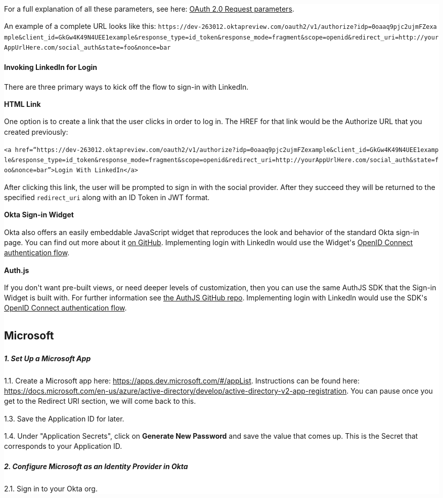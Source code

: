 For a full explanation of all these parameters, see here: [OAuth 2.0 Request parameters](https://developer.okta.com/docs/api/resources/oauth2.html#request-parameters).

An example of a complete URL looks like this: `https://dev-263012.oktapreview.com/oauth2/v1/authorize?idp=0oaaq9pjc2ujmFZexample&client_id=GkGw4K49N4UEE1example&response_type=id_token&response_mode=fragment&scope=openid&redirect_uri=http://yourAppUrlHere.com/social_auth&state=foo&nonce=bar`

#### Invoking LinkedIn for Login

There are three primary ways to kick off the flow to sign-in with LinkedIn.

**HTML Link**

One option is to create a link that the user clicks in order to log in. The HREF for that link would be the Authorize URL that you created previously:

`<a href=“https://dev-263012.oktapreview.com/oauth2/v1/authorize?idp=0oaaq9pjc2ujmFZexample&client_id=GkGw4K49N4UEE1example&response_type=id_token&response_mode=fragment&scope=openid&redirect_uri=http://yourAppUrlHere.com/social_auth&state=foo&nonce=bar”>Login With LinkedIn</a>`

After clicking this link, the user will be prompted to sign in with the social provider. After they succeed they will be returned to the specified `redirect_uri` along with an ID Token in JWT format.

**Okta Sign-in Widget**

Okta also offers an easily embeddable JavaScript widget that reproduces the look and behavior of the standard Okta sign-in page. You can find out more about it [on GitHub](https://github.com/okta/okta-auth-js#introduction). Implementing login with LinkedIn would use the Widget's [OpenID Connect authentication flow](https://github.com/okta/okta-signin-widget#openid-connect).

**Auth.js**

If you don't want pre-built views, or need deeper levels of customization, then you can use the same AuthJS SDK that the Sign-in Widget is built with. For further information see [the AuthJS GitHub repo](https://github.com/okta/okta-auth-js#install). Implementing login with LinkedIn would use the SDK's [OpenID Connect authentication flow](https://github.com/okta/okta-auth-js#openid-connect-options).


## Microsoft

##### 1. Set Up a Microsoft App 

1.1. Create a Microsoft app here: <https://apps.dev.microsoft.com/#/appList>. Instructions can be found here: https://docs.microsoft.com/en-us/azure/active-directory/develop/active-directory-v2-app-registration. You can pause once you get to the Redirect URI section, we will come back to this.

1.3. Save the Application ID for later.

1.4. Under "Application Secrets", click on **Generate New Password** and save the value that comes up. This is the Secret that corresponds to your Application ID.


##### 2. Configure Microsoft as an Identity Provider in Okta

2.1. Sign in to your Okta org.
